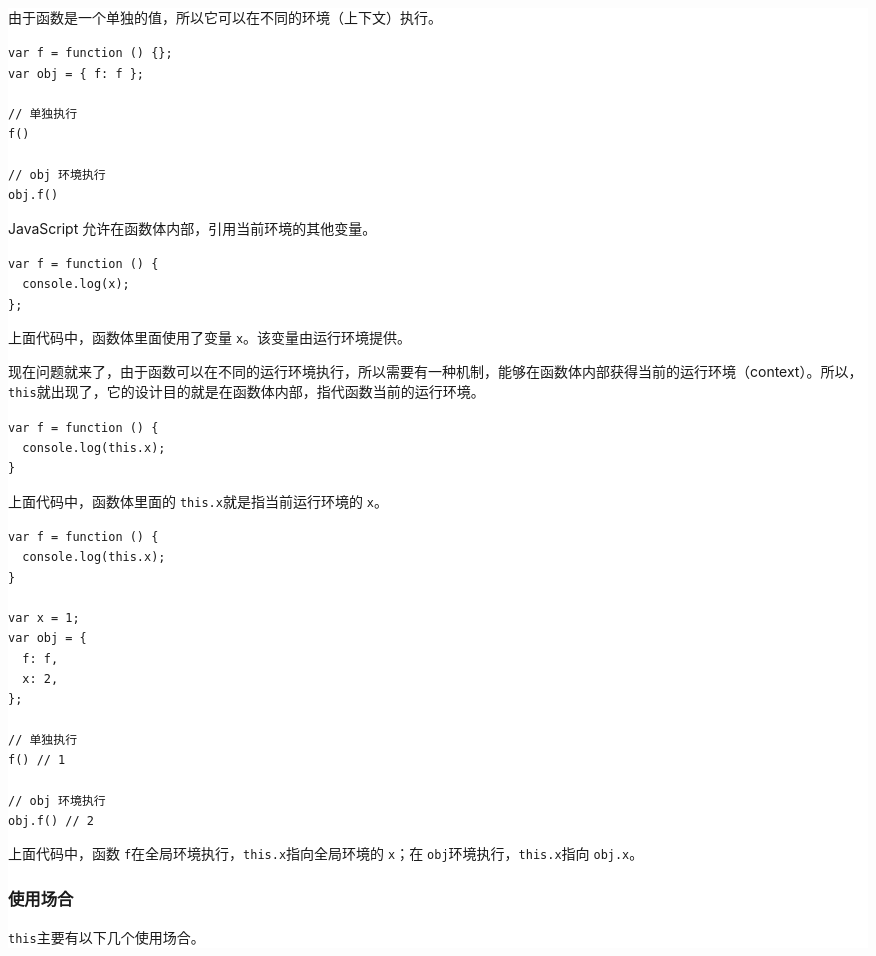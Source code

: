 由于函数是一个单独的值，所以它可以在不同的环境（上下文）执行。

```
var f = function () {};
var obj = { f: f };

// 单独执行
f()

// obj 环境执行
obj.f()
```

JavaScript 允许在函数体内部，引用当前环境的其他变量。

```
var f = function () {
  console.log(x);
};
```

上面代码中，函数体里面使用了变量 `x`。该变量由运行环境提供。

现在问题就来了，由于函数可以在不同的运行环境执行，所以需要有一种机制，能够在函数体内部获得当前的运行环境（context）。所以，`this`就出现了，它的设计目的就是在函数体内部，指代函数当前的运行环境。

```
var f = function () {
  console.log(this.x);
}
```

上面代码中，函数体里面的 `this.x`就是指当前运行环境的 `x`。

```
var f = function () {
  console.log(this.x);
}

var x = 1;
var obj = {
  f: f,
  x: 2,
};

// 单独执行
f() // 1

// obj 环境执行
obj.f() // 2
```

上面代码中，函数 `f`在全局环境执行，`this.x`指向全局环境的 `x`；在 `obj`环境执行，`this.x`指向 `obj.x`。

### 使用场合

`this`主要有以下几个使用场合。
